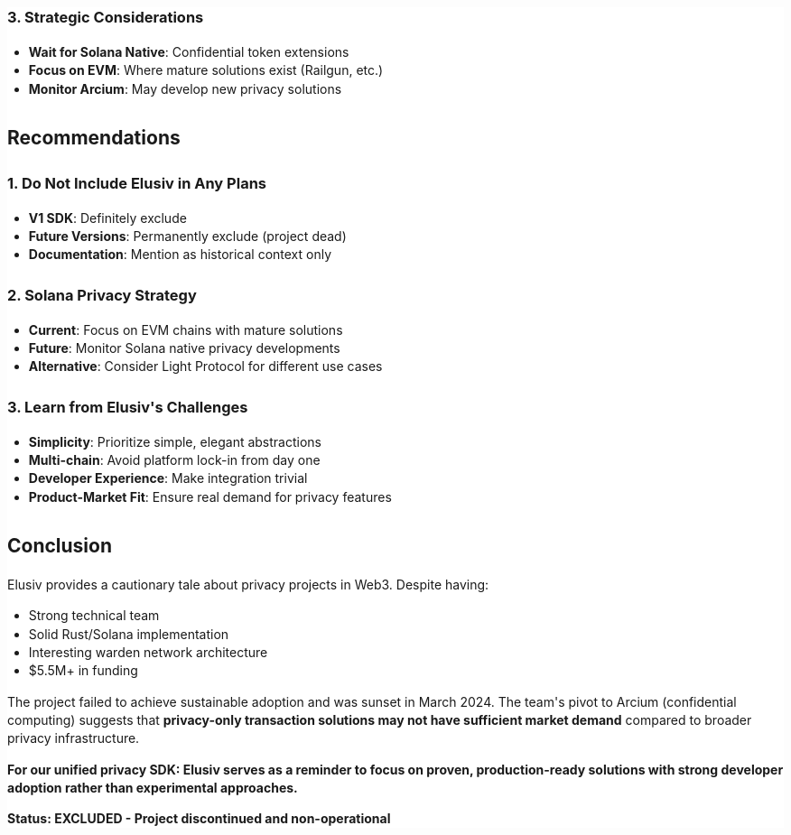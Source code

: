 ### 3. Strategic Considerations
- **Wait for Solana Native**: Confidential token extensions
- **Focus on EVM**: Where mature solutions exist (Railgun, etc.)
- **Monitor Arcium**: May develop new privacy solutions

## Recommendations

### 1. Do Not Include Elusiv in Any Plans
- **V1 SDK**: Definitely exclude
- **Future Versions**: Permanently exclude (project dead)
- **Documentation**: Mention as historical context only

### 2. Solana Privacy Strategy
- **Current**: Focus on EVM chains with mature solutions
- **Future**: Monitor Solana native privacy developments
- **Alternative**: Consider Light Protocol for different use cases

### 3. Learn from Elusiv's Challenges
- **Simplicity**: Prioritize simple, elegant abstractions
- **Multi-chain**: Avoid platform lock-in from day one
- **Developer Experience**: Make integration trivial
- **Product-Market Fit**: Ensure real demand for privacy features

## Conclusion

Elusiv provides a cautionary tale about privacy projects in Web3. Despite having:
- Strong technical team
- Solid Rust/Solana implementation  
- Interesting warden network architecture
- $5.5M+ in funding

The project failed to achieve sustainable adoption and was sunset in March 2024. The team's pivot to Arcium (confidential computing) suggests that **privacy-only transaction solutions may not have sufficient market demand** compared to broader privacy infrastructure.

**For our unified privacy SDK: Elusiv serves as a reminder to focus on proven, production-ready solutions with strong developer adoption rather than experimental approaches.**

**Status: EXCLUDED - Project discontinued and non-operational**